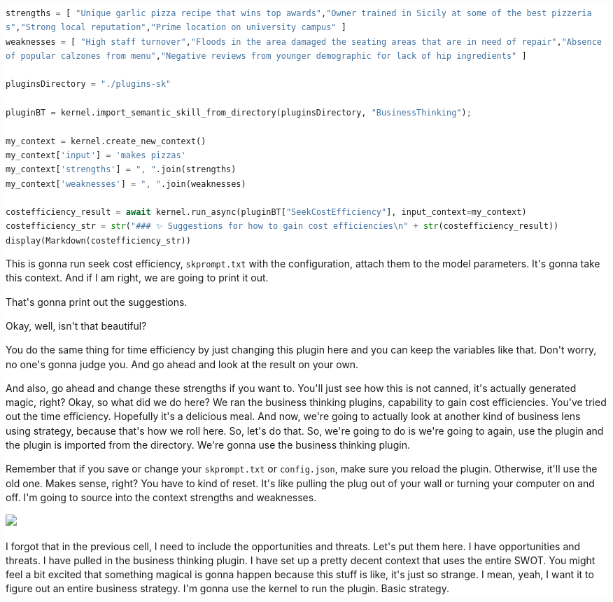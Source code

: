 ```python
strengths = [ "Unique garlic pizza recipe that wins top awards","Owner trained in Sicily at some of the best pizzerias","Strong local reputation","Prime location on university campus" ]
weaknesses = [ "High staff turnover","Floods in the area damaged the seating areas that are in need of repair","Absence of popular calzones from menu","Negative reviews from younger demographic for lack of hip ingredients" ]

pluginsDirectory = "./plugins-sk"

pluginBT = kernel.import_semantic_skill_from_directory(pluginsDirectory, "BusinessThinking");

my_context = kernel.create_new_context()
my_context['input'] = 'makes pizzas'
my_context['strengths'] = ", ".join(strengths)
my_context['weaknesses'] = ", ".join(weaknesses)

costefficiency_result = await kernel.run_async(pluginBT["SeekCostEfficiency"], input_context=my_context)
costefficiency_str = str("### ✨ Suggestions for how to gain cost efficiencies\n" + str(costefficiency_result))
display(Markdown(costefficiency_str))
```
This is gonna run  seek cost efficiency, `skprompt.txt` with the configuration, attach them to the model parameters. It's gonna 
take this context. And if I am right, we are going to print it out. 

That's gonna print out the suggestions. 



Okay, well, isn't that beautiful? 

You do the same thing for time efficiency by just changing this plugin here and 
you can keep the variables like that. Don't worry, no one's gonna judge you. And go ahead and look at the result on your own. 
 
And also, go ahead and change these strengths if you want to. You'll just see how this is not canned, it's actually generated magic, right? Okay, 
so what did we do here? We ran the business thinking plugins, capability to gain cost efficiencies. You've tried out 
the time efficiency. Hopefully it's a delicious meal. And now, we're going to actually look at another kind of business lens using strategy, 
because that's how we roll here. So, let's do that. So, we're going to do is we're going to again, use the plugin and the 
plugin is imported from the directory. We're gonna use the business thinking plugin. 

Remember that if you save or change your `skprompt.txt` or `config.json`, make sure you reload the plugin. Otherwise, it'll use the old one. Makes sense, right? You have to kind of reset. It's like pulling the plug out of your wall or turning your computer on and off. I'm going to source into the context strengths and weaknesses. 

<img src="/deeplearningai/microsoft-semantic-kernel/images/Screenshot_2023-11-26_at_8.30.04 AM.png" width="80%"/>

I forgot that in the previous cell, I need to include the opportunities and threats. Let's put them here. I have opportunities and threats. I have pulled in the business thinking plugin. I have set up a pretty decent context that uses the entire SWOT. You might feel a bit excited that something magical is gonna happen because this stuff is like, it's just so strange. I mean, yeah, I want it to figure out an 
entire business strategy. I'm gonna use the kernel to run the plugin. Basic strategy. 
